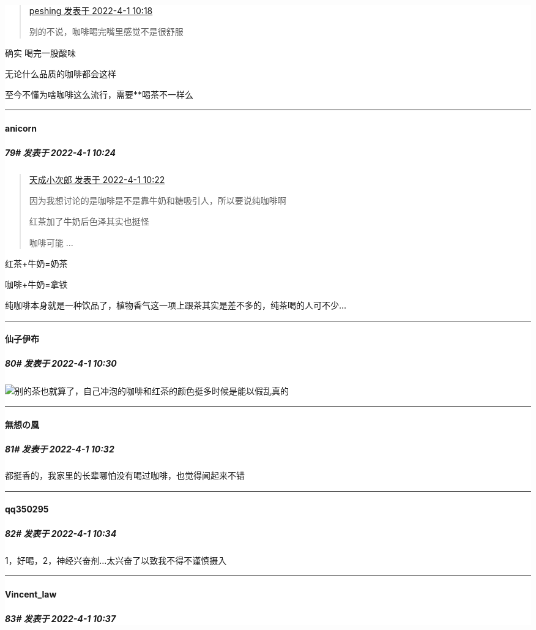 <blockquote><a href="httphttps://bbs.saraba1st.com/2b/forum.php?mod=redirect&amp;goto=findpost&amp;pid=55269644&amp;ptid=2061570" target="_blank">peshing 发表于 2022-4-1 10:18</a>

别的不说，咖啡喝完嘴里感觉不是很舒服</blockquote>
确实 喝完一股酸味

无论什么品质的咖啡都会这样

至今不懂为啥咖啡这么流行，需要**喝茶不一样么



*****

####  anicorn  
##### 79#       发表于 2022-4-1 10:24

<blockquote><a href="httphttps://bbs.saraba1st.com/2b/forum.php?mod=redirect&amp;goto=findpost&amp;pid=55269698&amp;ptid=2061570" target="_blank">天成小次郎 发表于 2022-4-1 10:22</a>

因为我想讨论的是咖啡是不是靠牛奶和糖吸引人，所以要说纯咖啡啊

红茶加了牛奶后色泽其实也挺怪

咖啡可能 ...</blockquote>
红茶+牛奶=奶茶

咖啡+牛奶=拿铁

纯咖啡本身就是一种饮品了，植物香气这一项上跟茶其实是差不多的，纯茶喝的人可不少...

*****

####  仙子伊布  
##### 80#       发表于 2022-4-1 10:30

<img src="https://static.saraba1st.com/image/smiley/face2017/009.gif" referrerpolicy="no-referrer">别的茶也就算了，自己冲泡的咖啡和红茶的颜色挺多时候是能以假乱真的

*****

####  無想の風  
##### 81#       发表于 2022-4-1 10:32

都挺香的，我家里的长辈哪怕没有喝过咖啡，也觉得闻起来不错

*****

####  qq350295  
##### 82#       发表于 2022-4-1 10:34

1，好喝，2，神经兴奋剂…太兴奋了以致我不得不谨慎摄入

*****

####  Vincent_law  
##### 83#       发表于 2022-4-1 10:37
